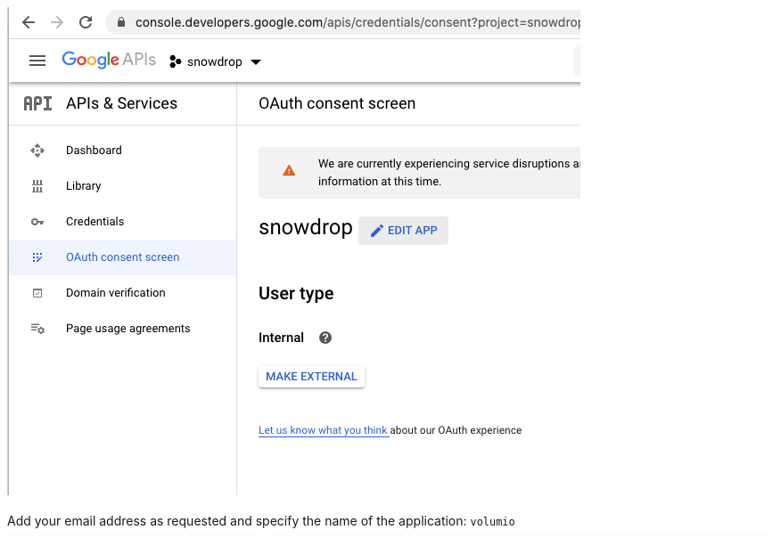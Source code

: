   ![](../images/oauth_consent_edit_app.png?raw=true)
  
  Add your email address as requested and specify the name of the application: `volumio`
  